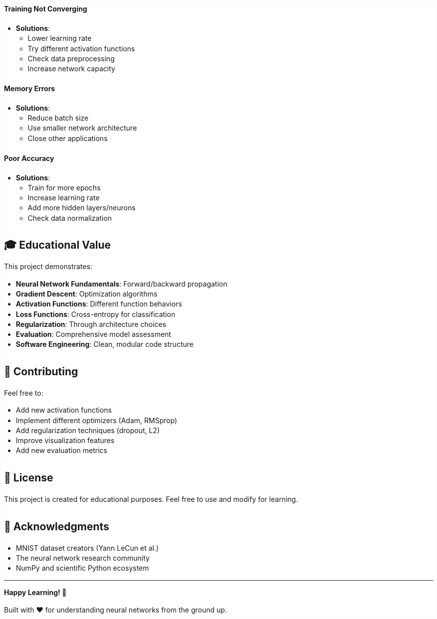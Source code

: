 #### Training Not Converging
- **Solutions**: 
  - Lower learning rate
  - Try different activation functions
  - Check data preprocessing
  - Increase network capacity

#### Memory Errors
- **Solutions**:
  - Reduce batch size
  - Use smaller network architecture
  - Close other applications

#### Poor Accuracy
- **Solutions**:
  - Train for more epochs
  - Increase learning rate
  - Add more hidden layers/neurons
  - Check data normalization

## 🎓 Educational Value

This project demonstrates:
- **Neural Network Fundamentals**: Forward/backward propagation
- **Gradient Descent**: Optimization algorithms
- **Activation Functions**: Different function behaviors
- **Loss Functions**: Cross-entropy for classification
- **Regularization**: Through architecture choices
- **Evaluation**: Comprehensive model assessment
- **Software Engineering**: Clean, modular code structure

## 🤝 Contributing

Feel free to:
- Add new activation functions
- Implement different optimizers (Adam, RMSprop)
- Add regularization techniques (dropout, L2)
- Improve visualization features
- Add new evaluation metrics

## 📜 License

This project is created for educational purposes. Feel free to use and modify for learning.

## 🙏 Acknowledgments

- MNIST dataset creators (Yann LeCun et al.)
- The neural network research community
- NumPy and scientific Python ecosystem

---

**Happy Learning! 🎉**

Built with ❤️ for understanding neural networks from the ground up.